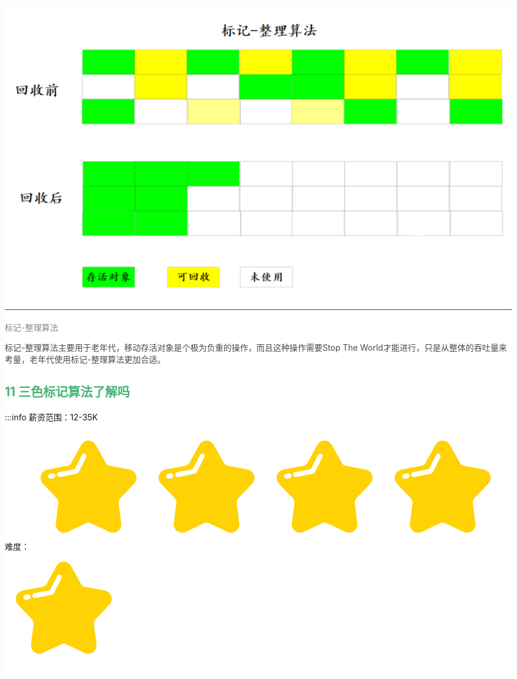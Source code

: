 ![1697774244308-99304ef7-f495-4e56-8fb8-d4bf8d2e8431.png](./img/NOnl_1sHwBboK9v9/1697774244308-99304ef7-f495-4e56-8fb8-d4bf8d2e8431-412418.png)

<font style="color:rgb(136, 136, 136);">标记-整理算法</font>

<font style="color:rgb(74, 74, 74);">标记-整理算法主要用于老年代，移动存活对象是个极为负重的操作，而且这种操作需要Stop The World才能进行，只是从整体的吞吐量来考量，老年代使用标记-整理算法更加合适。</font>

<font style="color:rgb(74, 74, 74);"></font>

## <font style="color:rgb(72, 179, 120);">11 三色标记算法了解吗</font>
:::info
薪资范围：12-35K

难度：![1697786030809-fc89efcc-9dd7-4e48-afca-f6289a67f20c.png](./img/NOnl_1sHwBboK9v9/1697786030809-fc89efcc-9dd7-4e48-afca-f6289a67f20c-867689.png)![1697786030809-fc89efcc-9dd7-4e48-afca-f6289a67f20c.png](./img/NOnl_1sHwBboK9v9/1697786030809-fc89efcc-9dd7-4e48-afca-f6289a67f20c-867689.png)![1697786030809-fc89efcc-9dd7-4e48-afca-f6289a67f20c.png](./img/NOnl_1sHwBboK9v9/1697786030809-fc89efcc-9dd7-4e48-afca-f6289a67f20c-867689.png)![1697786030809-fc89efcc-9dd7-4e48-afca-f6289a67f20c.png](./img/NOnl_1sHwBboK9v9/1697786030809-fc89efcc-9dd7-4e48-afca-f6289a67f20c-867689.png)![1697786030809-fc89efcc-9dd7-4e48-afca-f6289a67f20c.png](./img/NOnl_1sHwBboK9v9/1697786030809-fc89efcc-9dd7-4e48-afca-f6289a67f20c-867689.png)
